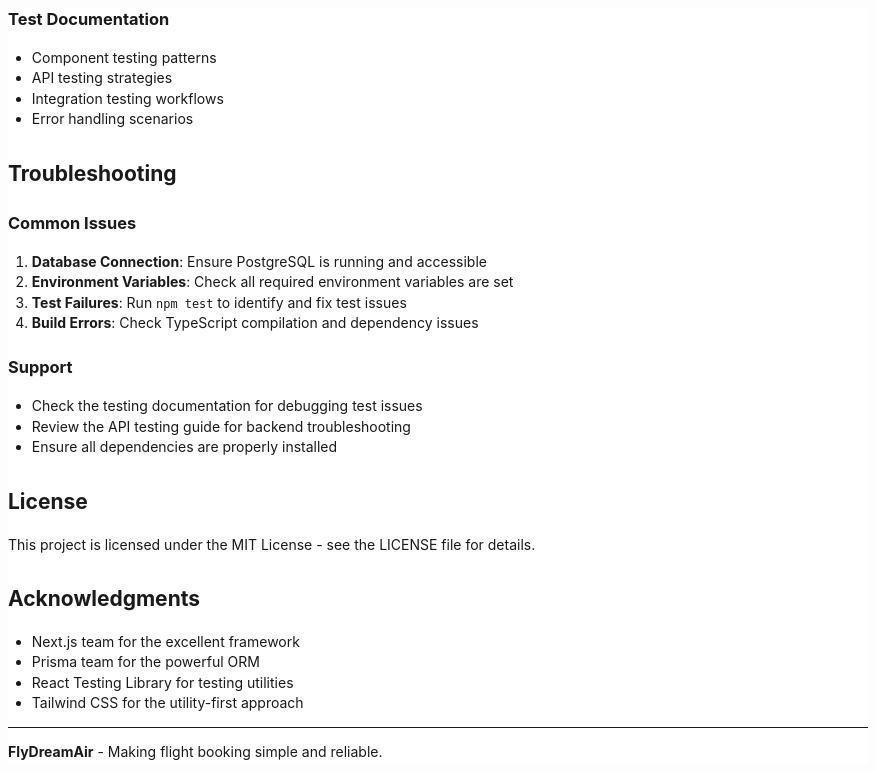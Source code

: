 ### Test Documentation
- Component testing patterns
- API testing strategies
- Integration testing workflows
- Error handling scenarios

##  Troubleshooting

### Common Issues
1. **Database Connection**: Ensure PostgreSQL is running and accessible
2. **Environment Variables**: Check all required environment variables are set
3. **Test Failures**: Run `npm test` to identify and fix test issues
4. **Build Errors**: Check TypeScript compilation and dependency issues

### Support
- Check the testing documentation for debugging test issues
- Review the API testing guide for backend troubleshooting
- Ensure all dependencies are properly installed

##  License

This project is licensed under the MIT License - see the LICENSE file for details.

##  Acknowledgments

- Next.js team for the excellent framework
- Prisma team for the powerful ORM
- React Testing Library for testing utilities
- Tailwind CSS for the utility-first approach

---

**FlyDreamAir** - Making flight booking simple and reliable.